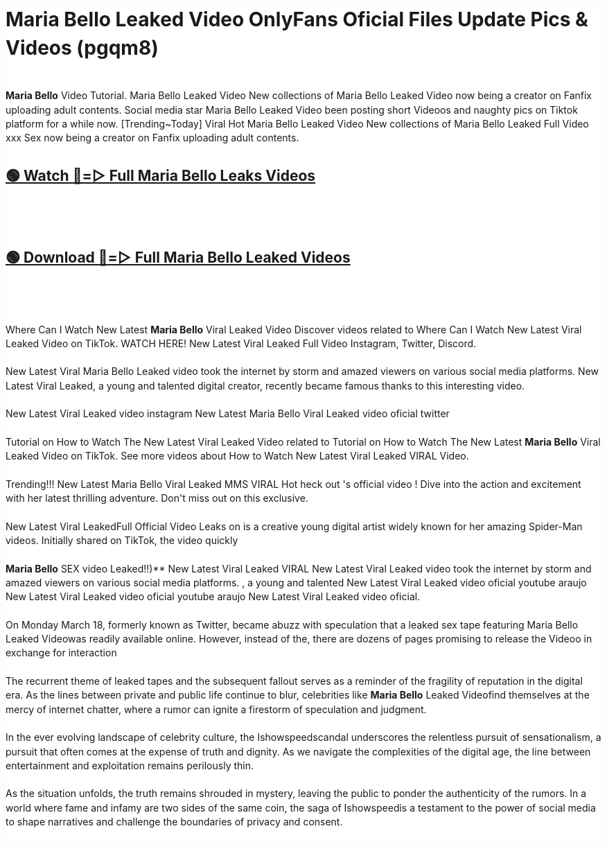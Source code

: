 # Maria Bello Leaked Video OnlyFans Oficial Files Update Pics & Videos (pgqm8)<br>
<br>
<strong>Maria Bello</strong> Video Tutorial. Maria Bello Leaked Video New collections of  Maria Bello Leaked Video now being a creator on Fanfix uploading adult contents. Social media star Maria Bello Leaked Video been posting short Videoos and naughty pics on Tiktok platform for a while now. [Trending~Today] Viral Hot Maria Bello Leaked Video New collections of Maria Bello Leaked Full Video xxx Sex now being a creator on Fanfix uploading adult contents.
<br>
<h2><a href="https://www.google.co.id/?v=Watch_Maria_Bello">🟢 Watch 👙=▷ Full Maria Bello Leaks Videos</a></h2><br>
  <br>
<h2><a href="https://www.google.co.id/?v=Download_Maria_Bello">🟢 Download 👙=▷ Full Maria Bello Leaked Videos</a></h2><br>
<br>
<br>
Where Can I Watch New Latest <strong>Maria Bello</strong> Viral Leaked Video Discover videos related to Where Can I Watch New Latest Viral Leaked Video on TikTok. WATCH HERE! New Latest Viral Leaked Full Video Instagram, Twitter, Discord.
<br><br>
New Latest Viral Maria Bello Leaked video took the internet by storm and amazed viewers on various social media platforms. New Latest Viral Leaked, a young and talented digital creator, recently became famous thanks to this interesting video.
<br><br>
New Latest Viral Leaked video instagram New Latest Maria Bello Viral Leaked video oficial twitter
<br><br>
Tutorial on How to Watch The New Latest Viral Leaked Video related to Tutorial on How to Watch The New Latest <strong>Maria Bello</strong> Viral Leaked Video on TikTok. See more videos about How to Watch New Latest Viral Leaked VIRAL Video.
<br><br>
Trending!!! New Latest Maria Bello Viral Leaked MMS VIRAL Hot heck out 's official video ! Dive into the action and excitement with her latest thrilling adventure. Don't miss out on this exclusive.
<br><br>
New Latest Viral LeakedFull Official Video Leaks on  is a creative young digital artist widely known for her amazing Spider-Man videos. Initially shared on TikTok, the video quickly
<br><br>
<strong>Maria Bello</strong> SEX video Leaked!!)** New Latest Viral Leaked VIRAL New Latest Viral Leaked video took the internet by storm and amazed viewers on various social media platforms. , a young and talented New Latest Viral Leaked video oficial youtube araujo New Latest Viral Leaked video oficial youtube araujo New Latest Viral Leaked video oficial.
<br><br>
On Monday March 18, formerly known as Twitter, became abuzz with speculation that a leaked sex tape featuring Maria Bello Leaked Videowas readily available online. However, instead of the, there are dozens of pages promising to release the Videoo in exchange for interaction
<br><br>
The recurrent theme of leaked tapes and the subsequent fallout serves as a reminder of the fragility of reputation in the digital era. As the lines between private and public life continue to blur, celebrities like <strong>Maria Bello</strong> Leaked Videofind themselves at the mercy of internet chatter, where a rumor can ignite a firestorm of speculation and judgment.
<br><br>
In the ever evolving landscape of celebrity culture, the Ishowspeedscandal underscores the relentless pursuit of sensationalism, a pursuit that often comes at the expense of truth and dignity. As we navigate the complexities of the digital age, the line between entertainment and exploitation remains perilously thin.
<br><br>
As the situation unfolds, the truth remains shrouded in mystery, leaving the public to ponder the authenticity of the rumors. In a world where fame and infamy are two sides of the same coin, the saga of Ishowspeedis a testament to the power of social media to shape narratives and challenge the boundaries of privacy and consent.
<br><br>
